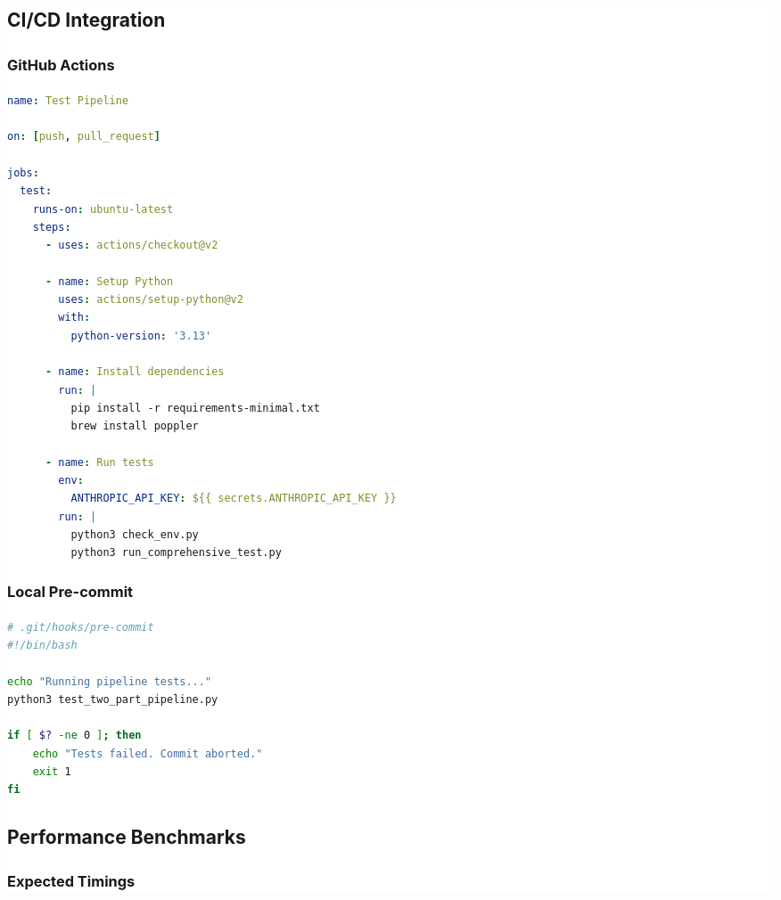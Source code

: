 ## CI/CD Integration

### GitHub Actions

```yaml
name: Test Pipeline

on: [push, pull_request]

jobs:
  test:
    runs-on: ubuntu-latest
    steps:
      - uses: actions/checkout@v2
      
      - name: Setup Python
        uses: actions/setup-python@v2
        with:
          python-version: '3.13'
          
      - name: Install dependencies
        run: |
          pip install -r requirements-minimal.txt
          brew install poppler
          
      - name: Run tests
        env:
          ANTHROPIC_API_KEY: ${{ secrets.ANTHROPIC_API_KEY }}
        run: |
          python3 check_env.py
          python3 run_comprehensive_test.py
```

### Local Pre-commit

```bash
# .git/hooks/pre-commit
#!/bin/bash

echo "Running pipeline tests..."
python3 test_two_part_pipeline.py

if [ $? -ne 0 ]; then
    echo "Tests failed. Commit aborted."
    exit 1
fi
```

## Performance Benchmarks

### Expected Timings
